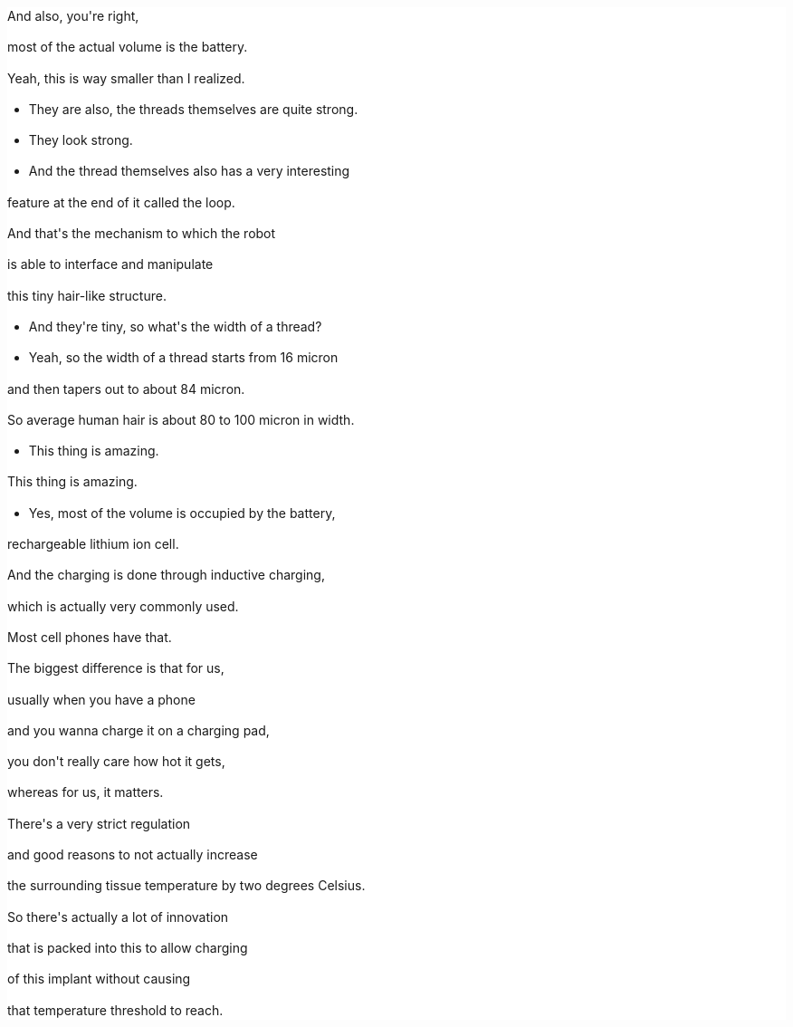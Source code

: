 And also, you're right,

most of the actual volume is the battery.

Yeah, this is way smaller than I realized.

- They are also, the threads themselves are quite strong.

- They look strong.

- And the thread themselves also has a very interesting

feature at the end of it called the loop.

And that's the mechanism to which the robot

is able to interface and manipulate

this tiny hair-like structure.

- And they're tiny, so what's the width of a thread?

- Yeah, so the width of a thread starts from 16 micron

and then tapers out to about 84 micron.

So average human hair is about 80 to 100 micron in width.

- This thing is amazing.

This thing is amazing.

- Yes, most of the volume is occupied by the battery,

rechargeable lithium ion cell.

And the charging is done through inductive charging,

which is actually very commonly used.

Most cell phones have that.

The biggest difference is that for us,

usually when you have a phone

and you wanna charge it on a charging pad,

you don't really care how hot it gets,

whereas for us, it matters.

There's a very strict regulation

and good reasons to not actually increase

the surrounding tissue temperature by two degrees Celsius.

So there's actually a lot of innovation

that is packed into this to allow charging

of this implant without causing

that temperature threshold to reach.
